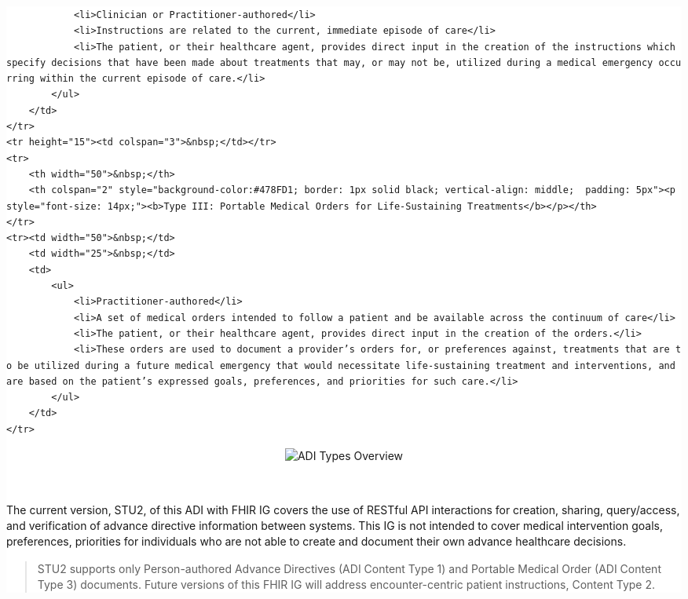                 <li>Clinician or Practitioner-authored</li>
                <li>Instructions are related to the current, immediate episode of care</li>
                <li>The patient, or their healthcare agent, provides direct input in the creation of the instructions which specify decisions that have been made about treatments that may, or may not be, utilized during a medical emergency occurring within the current episode of care.</li>
            </ul>
        </td>
    </tr>
    <tr height="15"><td colspan="3">&nbsp;</td></tr>
    <tr>
        <th width="50">&nbsp;</th>
        <th colspan="2" style="background-color:#478FD1; border: 1px solid black; vertical-align: middle;  padding: 5px"><p style="font-size: 14px;"><b>Type III: Portable Medical Orders for Life-Sustaining Treatments</b></p></th>
    </tr>
    <tr><td width="50">&nbsp;</td>
        <td width="25">&nbsp;</td>
        <td>
            <ul>
                <li>Practitioner-authored</li>
                <li>A set of medical orders intended to follow a patient and be available across the continuum of care</li>
                <li>The patient, or their healthcare agent, provides direct input in the creation of the orders.</li>
                <li>These orders are used to document a provider’s orders for, or preferences against, treatments that are to be utilized during a future medical emergency that would necessitate life-sustaining treatment and interventions, and are based on the patient’s expressed goals, preferences, and priorities for such care.</li>
            </ul>
        </td>
    </tr>
</table>

<p align="center">
    <img src="./ADI_types_overview.png" alt="ADI Types Overview" style="width: 80%; float: none; vertical-align: middle;"/>
</p>

<br clear="all" />

The current version, STU2, of this ADI with FHIR IG covers the use of RESTful API interactions for creation, sharing, query/access, and verification of advance directive information between systems.  This IG is not intended to cover medical intervention goals, preferences, priorities for individuals who are not able to create and document their own advance healthcare decisions.


<blockquote class="stu-note">
    <p>
    STU2 supports only Person-authored Advance Directives (ADI Content Type 1) and Portable Medical Order (ADI Content Type 3) documents. Future versions of this FHIR IG will address encounter-centric patient instructions, Content Type 2.
    </p>
</blockquote>
